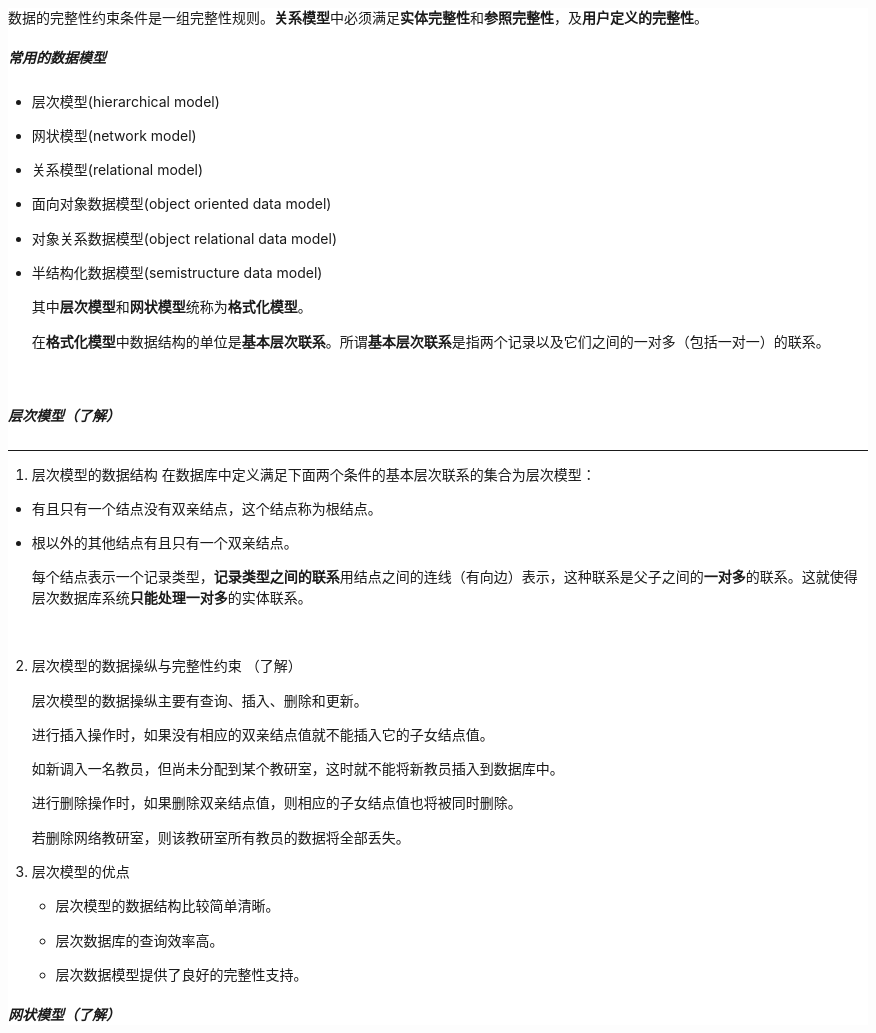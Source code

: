    数据的完整性约束条件是一组完整性规则。**关系模型**中必须满足**实体完整性**和**参照完整性**，及**用户定义的完整性**。

##### 常用的数据模型

+ 层次模型(hierarchical model)

+ 网状模型(network model)

+ 关系模型(relational model)

+ 面向对象数据模型(object oriented data model)

+ 对象关系数据模型(object relational data model)

+ 半结构化数据模型(semistructure data model)
  
  其中**层次模型**和**网状模型**统称为**格式化模型**。
  
  在**格式化模型**中数据结构的单位是**基本层次联系**。所谓**基本层次联系**是指两个记录以及它们之间的一对多（包括一对一）的联系。
  
  <img src="file:///C:/Users/站台的尽头/AppData/Roaming/marktext/images/2022-05-11-09-33-10-image.png" title="" alt="" width="217">

##### 层次模型（了解）

-------

1. 层次模型的数据结构
   在数据库中定义满足下面两个条件的基本层次联系的集合为层次模型：
+ 有且只有一个结点没有双亲结点，这个结点称为根结点。

+ 根以外的其他结点有且只有一个双亲结点。
  
  每个结点表示一个记录类型，**记录类型之间的联系**用结点之间的连线（有向边）表示，这种联系是父子之间的**一对多**的联系。这就使得层次数据库系统**只能处理一对多**的实体联系。

<img src="file:///C:/Users/站台的尽头/AppData/Roaming/marktext/images/2022-05-11-09-37-57-image.png" title="" alt="" width="181">

<img src="file:///C:/Users/站台的尽头/AppData/Roaming/marktext/images/2022-05-11-09-38-26-image.png" title="" alt="" width="323">

<img src="file:///C:/Users/站台的尽头/AppData/Roaming/marktext/images/2022-05-11-09-38-40-image.png" title="" alt="" width="331">

2. 层次模型的数据操纵与完整性约束 （了解）
   
   层次模型的数据操纵主要有查询、插入、删除和更新。
   
   进行插入操作时，如果没有相应的双亲结点值就不能插入它的子女结点值。
   
   如新调入一名教员，但尚未分配到某个教研室，这时就不能将新教员插入到数据库中。
   
   进行删除操作时，如果删除双亲结点值，则相应的子女结点值也将被同时删除。
   
   若删除网络教研室，则该教研室所有教员的数据将全部丢失。

3. 层次模型的优点
   
   + 层次模型的数据结构比较简单清晰。
   
   + 层次数据库的查询效率高。
   
   + 层次数据模型提供了良好的完整性支持。

##### 网状模型（了解）
